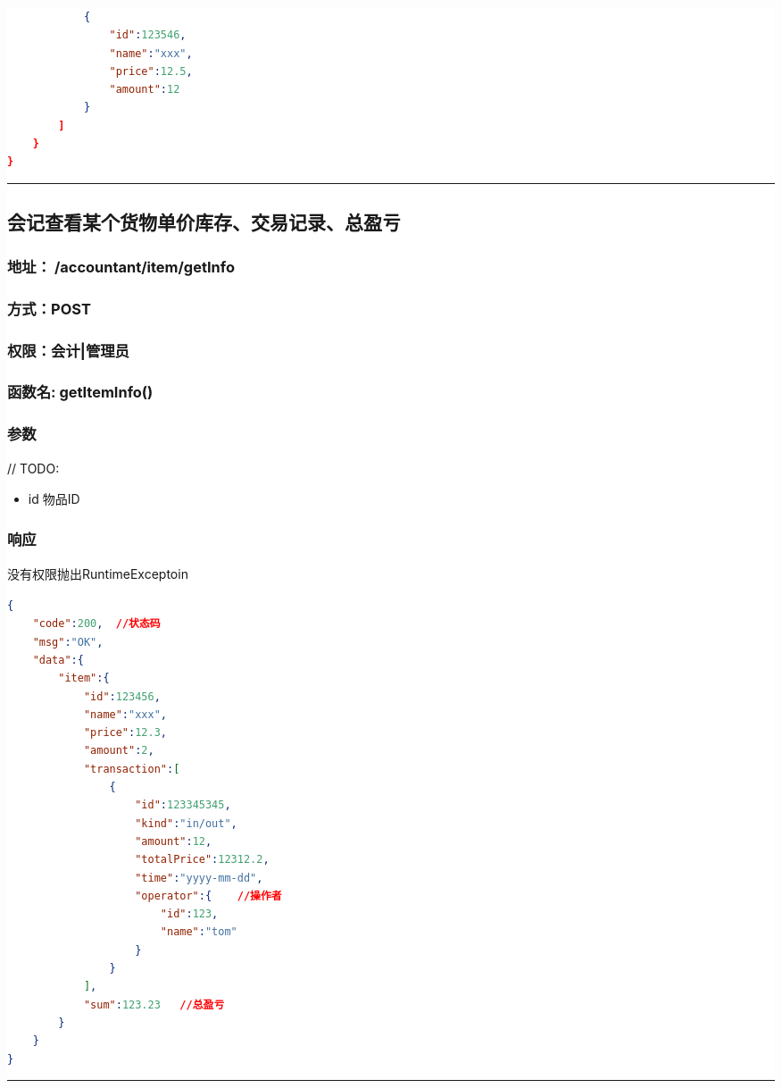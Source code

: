 ```json
            {
                "id":123546,
                "name":"xxx",
                "price":12.5,
                "amount":12
            }
        ]
    }
}
```

---

## 会记查看某个货物单价库存、交易记录、总盈亏
### 地址：  /accountant/item/getInfo
### 方式：POST
### 权限：会计|管理员
### 函数名: getItemInfo()
### 参数
// TODO:
* id    物品ID

### 响应
没有权限抛出RuntimeExceptoin
```json
{
    "code":200,  //状态码
    "msg":"OK",
    "data":{
        "item":{
            "id":123456,
            "name":"xxx",
            "price":12.3,
            "amount":2,
            "transaction":[
                {
                    "id":123345345,
                    "kind":"in/out",
                    "amount":12,
                    "totalPrice":12312.2,
                    "time":"yyyy-mm-dd",
                    "operator":{    //操作者
                        "id":123,
                        "name":"tom"
                    }
                }
            ],
            "sum":123.23   //总盈亏
        }
    }
}
```

---